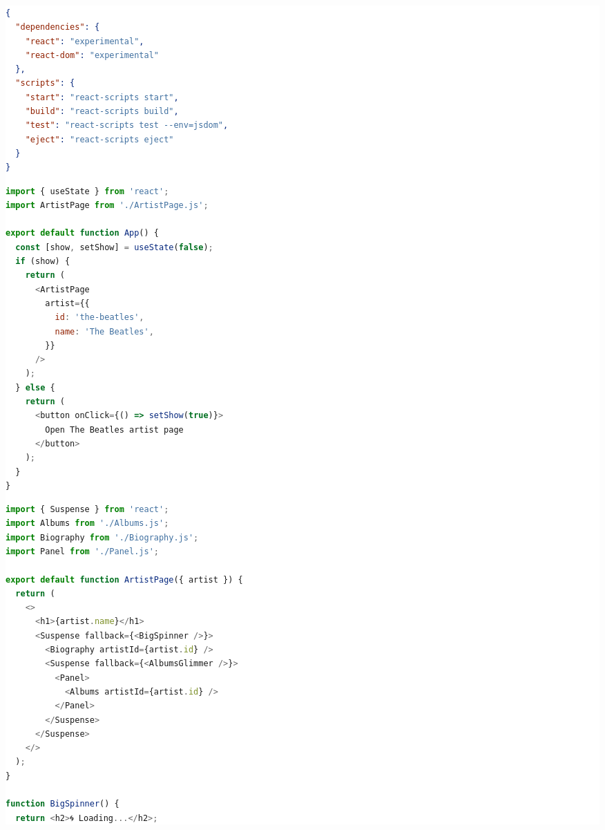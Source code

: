 <Sandpack>

```json package.json hidden
{
  "dependencies": {
    "react": "experimental",
    "react-dom": "experimental"
  },
  "scripts": {
    "start": "react-scripts start",
    "build": "react-scripts build",
    "test": "react-scripts test --env=jsdom",
    "eject": "react-scripts eject"
  }
}
```

```js src/App.js hidden
import { useState } from 'react';
import ArtistPage from './ArtistPage.js';

export default function App() {
  const [show, setShow] = useState(false);
  if (show) {
    return (
      <ArtistPage
        artist={{
          id: 'the-beatles',
          name: 'The Beatles',
        }}
      />
    );
  } else {
    return (
      <button onClick={() => setShow(true)}>
        Open The Beatles artist page
      </button>
    );
  }
}
```

```js src/ArtistPage.js active
import { Suspense } from 'react';
import Albums from './Albums.js';
import Biography from './Biography.js';
import Panel from './Panel.js';

export default function ArtistPage({ artist }) {
  return (
    <>
      <h1>{artist.name}</h1>
      <Suspense fallback={<BigSpinner />}>
        <Biography artistId={artist.id} />
        <Suspense fallback={<AlbumsGlimmer />}>
          <Panel>
            <Albums artistId={artist.id} />
          </Panel>
        </Suspense>
      </Suspense>
    </>
  );
}

function BigSpinner() {
  return <h2>🌀 Loading...</h2>;
```